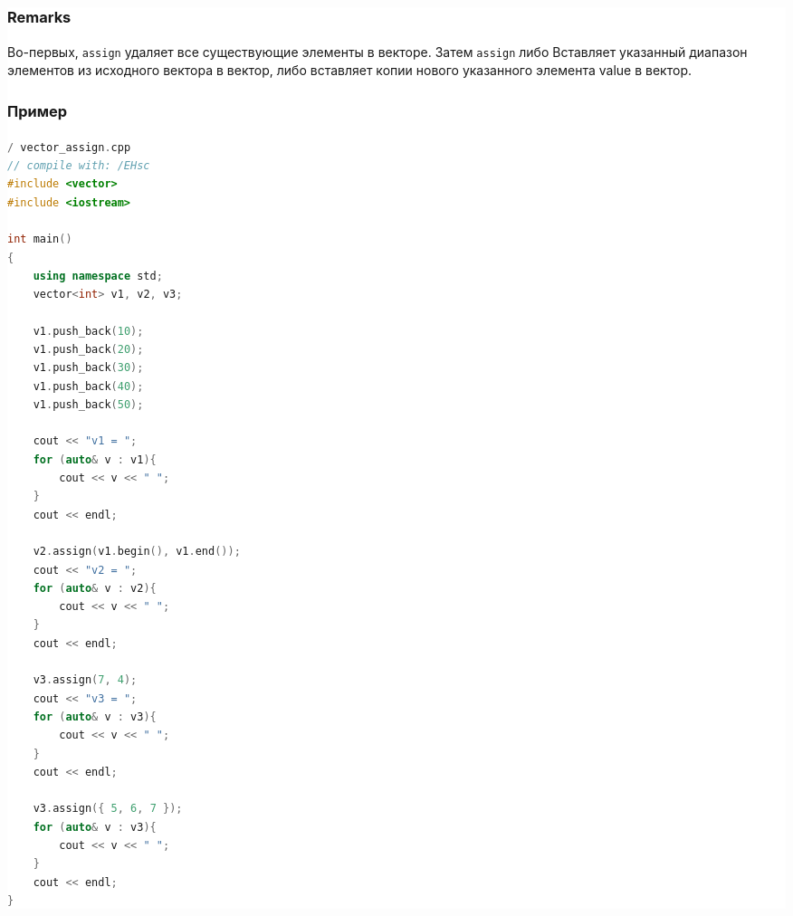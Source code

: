 ### <a name="remarks"></a>Remarks

Во-первых, `assign` удаляет все существующие элементы в векторе. Затем `assign` либо Вставляет указанный диапазон элементов из исходного вектора в вектор, либо вставляет копии нового указанного элемента value в вектор.

### <a name="example"></a>Пример

```cpp
/ vector_assign.cpp
// compile with: /EHsc
#include <vector>
#include <iostream>

int main()
{
    using namespace std;
    vector<int> v1, v2, v3;

    v1.push_back(10);
    v1.push_back(20);
    v1.push_back(30);
    v1.push_back(40);
    v1.push_back(50);

    cout << "v1 = ";
    for (auto& v : v1){
        cout << v << " ";
    }
    cout << endl;

    v2.assign(v1.begin(), v1.end());
    cout << "v2 = ";
    for (auto& v : v2){
        cout << v << " ";
    }
    cout << endl;

    v3.assign(7, 4);
    cout << "v3 = ";
    for (auto& v : v3){
        cout << v << " ";
    }
    cout << endl;

    v3.assign({ 5, 6, 7 });
    for (auto& v : v3){
        cout << v << " ";
    }
    cout << endl;
}
```
